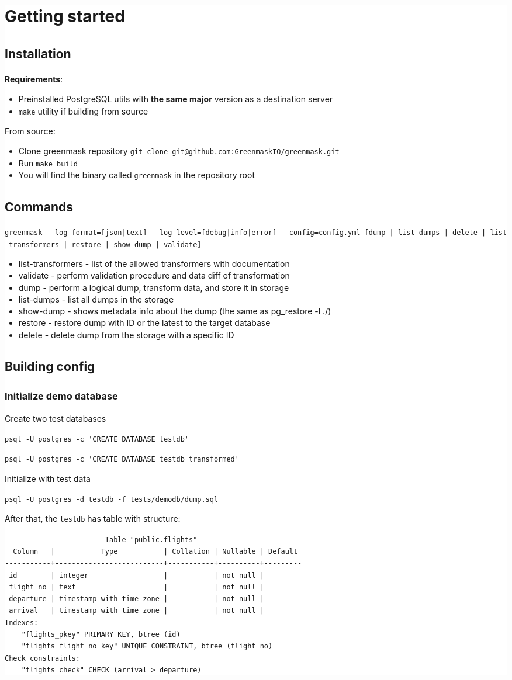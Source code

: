 # Getting started

## Installation

**Requirements**:

* Preinstalled PostgreSQL utils with **the same major** version as a destination server
* `make` utility if building from source

From source:

* Clone greenmask repository `git clone git@github.com:GreenmaskIO/greenmask.git`
* Run `make build`
* You will find the binary called `greenmask` in the repository root

## Commands

`greenmask --log-format=[json|text] --log-level=[debug|info|error] --config=config.yml [dump | list-dumps | delete | list-transformers | restore | show-dump | validate]`

* list-transformers - list of the allowed transformers with documentation
* validate - perform validation procedure and data diff of transformation
* dump - perform a logical dump, transform data, and store it in storage
* list-dumps - list all dumps in the storage
* show-dump - shows metadata info about the dump (the same as pg_restore -l ./)
* restore - restore dump with ID or the latest to the target database
* delete - delete dump from the storage with a specific ID

## Building config

### Initialize demo database

Create two test databases

`psql -U postgres -c 'CREATE DATABASE testdb'`

`psql -U postgres -c 'CREATE DATABASE testdb_transformed'`

Initialize with test data

`psql -U postgres -d testdb -f tests/demodb/dump.sql`

After that, the `testdb` has table with structure:

```
                        Table "public.flights"
  Column   |           Type           | Collation | Nullable | Default 
-----------+--------------------------+-----------+----------+---------
 id        | integer                  |           | not null | 
 flight_no | text                     |           | not null | 
 departure | timestamp with time zone |           | not null | 
 arrival   | timestamp with time zone |           | not null | 
Indexes:
    "flights_pkey" PRIMARY KEY, btree (id)
    "flights_flight_no_key" UNIQUE CONSTRAINT, btree (flight_no)
Check constraints:
    "flights_check" CHECK (arrival > departure)

```
